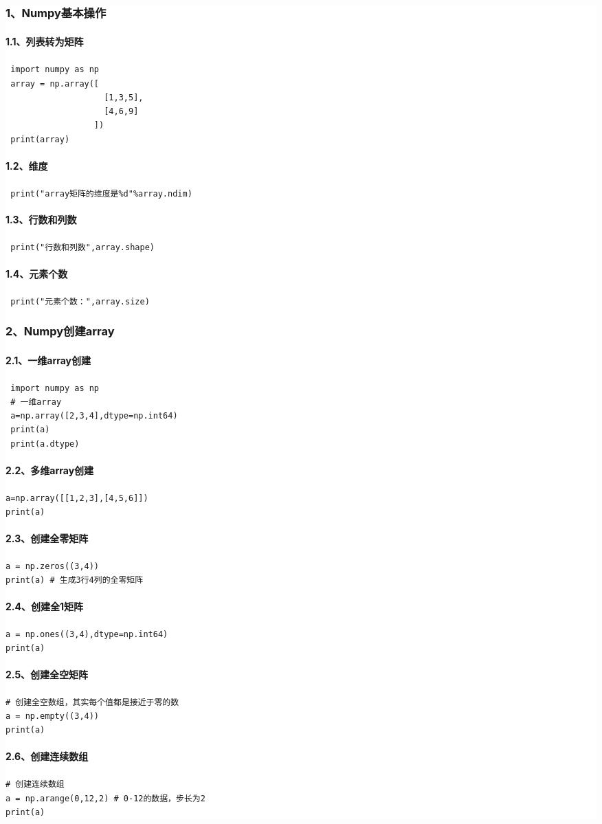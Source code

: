 ### 1、Numpy基本操作

#### 1.1、列表转为矩阵
     import numpy as np
     array = np.array([
                        [1,3,5],
                        [4,6,9]
                      ])
     print(array)

#### 1.2、维度
     print("array矩阵的维度是%d"%array.ndim)

#### 1.3、行数和列数

     print("行数和列数",array.shape)

#### 1.4、元素个数
     print("元素个数：",array.size)

### 2、Numpy创建array

#### 2.1、一维array创建
     import numpy as np
     # 一维array
     a=np.array([2,3,4],dtype=np.int64)
     print(a)
     print(a.dtype)

#### 2.2、多维array创建
    a=np.array([[1,2,3],[4,5,6]])
    print(a)

#### 2.3、创建全零矩阵
    a = np.zeros((3,4))
    print(a) # 生成3行4列的全零矩阵
    
#### 2.4、创建全1矩阵
    a = np.ones((3,4),dtype=np.int64)
    print(a)

#### 2.5、创建全空矩阵
    # 创建全空数组，其实每个值都是接近于零的数
    a = np.empty((3,4))
    print(a)

#### 2.6、创建连续数组
    # 创建连续数组
    a = np.arange(0,12,2) # 0-12的数据，步长为2
    print(a)

